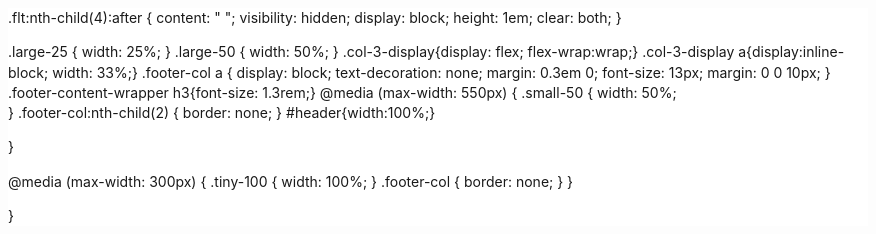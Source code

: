 .flt:nth-child(4):after {
   content: " "; 
   visibility: hidden; 
   display: block; 
   height: 1em; 
   clear: both;
}

.large-25 {
  width: 25%;
}
.large-50 {
  width: 50%;
}
.col-3-display{display: flex; flex-wrap:wrap;}
.col-3-display a{display:inline-block;
  width: 33%;}
.footer-col a {
  display: block;
  text-decoration: none;
  margin: 0.3em 0;
  font-size: 13px;
  margin: 0 0 10px;
}
.footer-content-wrapper h3{font-size: 1.3rem;}
@media (max-width: 550px) {
  .small-50 {
    width: 50%;  
  }
  .footer-col:nth-child(2) {
    border: none;
  }
  #header{width:100%;}

}

@media (max-width: 300px) {
  .tiny-100 {
    width: 100%;
  }
  .footer-col { 
    border: none;
  }
}
  
  
  
  
  
  
  
  
  
  
}
</style>
			